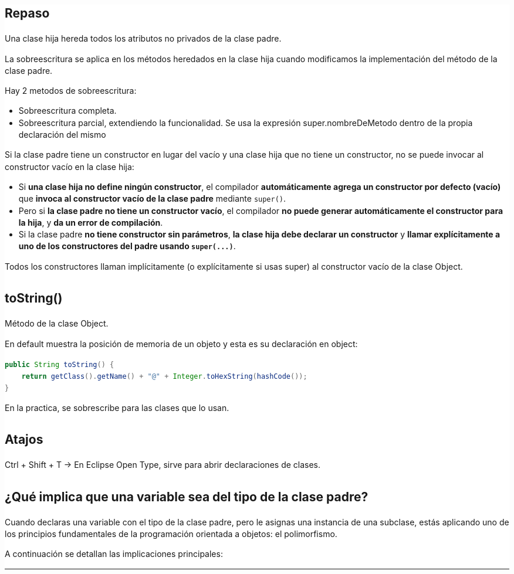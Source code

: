 
## Repaso

Una clase hija hereda todos los atributos no privados de la clase padre.

La sobreescritura se aplica en los métodos heredados en la clase hija cuando modificamos la implementación del método de la clase padre.

Hay 2 metodos de sobreescritura:
- Sobreescritura completa.
- Sobreescritura parcial, extendiendo la funcionalidad. Se usa la expresión super.nombreDeMetodo dentro de la propia declaración del mismo 

Si la clase padre tiene un constructor en lugar del vacío y una clase hija que no tiene un constructor, no se puede invocar al constructor vacío en la clase hija:

- Si **una clase hija no define ningún constructor**, el compilador **automáticamente agrega un constructor por defecto (vacío)** que **invoca al constructor vacío de la clase padre** mediante `super()`.    
- Pero si **la clase padre no tiene un constructor vacío**, el compilador **no puede generar automáticamente el constructor para la hija**, y **da un error de compilación**.
- Si la clase padre **no tiene constructor sin parámetros**, **la clase hija debe declarar un constructor** y **llamar explícitamente a uno de los constructores del padre usando `super(...)`**.

Todos los constructores llaman implícitamente (o explícitamente si usas super) al constructor vacío de la clase Object. 

## toString()

Método de la clase Object.

En default muestra la posición de memoria de un objeto y esta es su declaración en object:

```java
public String toString() {
	return getClass().getName() + "@" + Integer.toHexString(hashCode());
}
```

En la practica, se sobrescribe para las clases que lo usan.

## Atajos

Ctrl + Shift + T -> En Eclipse Open Type, sirve para abrir declaraciones de clases.

## ¿Qué implica que una variable sea del tipo de la clase padre?

Cuando declaras una variable con el tipo de la clase padre, pero le asignas una instancia de una subclase, estás aplicando uno de los principios fundamentales de la programación orientada a objetos: el polimorfismo.

A continuación se detallan las implicaciones principales:

---
